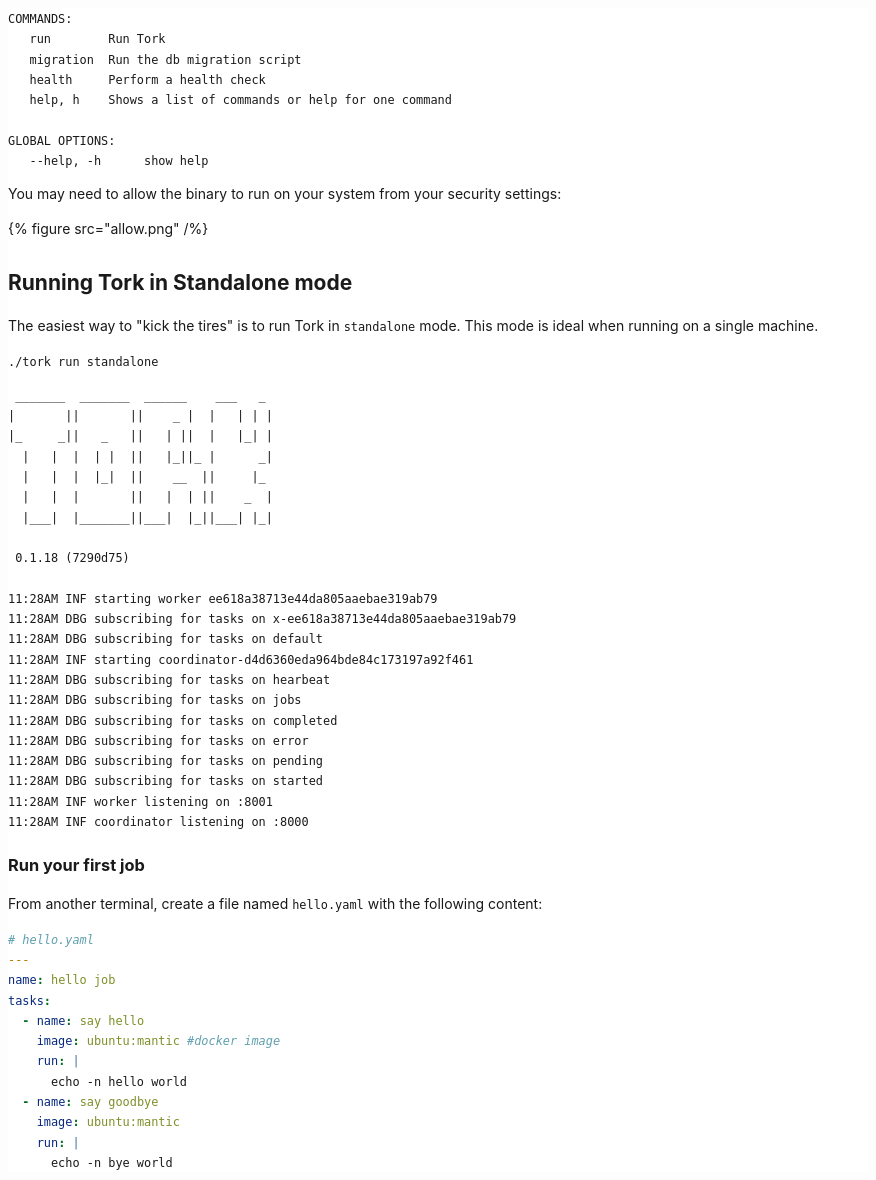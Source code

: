 ```shell
COMMANDS:
   run        Run Tork
   migration  Run the db migration script
   health     Perform a health check
   help, h    Shows a list of commands or help for one command

GLOBAL OPTIONS:
   --help, -h      show help
```

You may need to allow the binary to run on your system from your security settings:

{% figure src="allow.png" /%}

## Running Tork in Standalone mode

The easiest way to "kick the tires" is to run Tork in `standalone` mode.
This mode is ideal when running on a single machine.

```shell
./tork run standalone
```

```shell
 _______  _______  ______    ___   _
|       ||       ||    _ |  |   | | |
|_     _||   _   ||   | ||  |   |_| |
  |   |  |  | |  ||   |_||_ |      _|
  |   |  |  |_|  ||    __  ||     |_
  |   |  |       ||   |  | ||    _  |
  |___|  |_______||___|  |_||___| |_|

 0.1.18 (7290d75)

11:28AM INF starting worker ee618a38713e44da805aaebae319ab79
11:28AM DBG subscribing for tasks on x-ee618a38713e44da805aaebae319ab79
11:28AM DBG subscribing for tasks on default
11:28AM INF starting coordinator-d4d6360eda964bde84c173197a92f461
11:28AM DBG subscribing for tasks on hearbeat
11:28AM DBG subscribing for tasks on jobs
11:28AM DBG subscribing for tasks on completed
11:28AM DBG subscribing for tasks on error
11:28AM DBG subscribing for tasks on pending
11:28AM DBG subscribing for tasks on started
11:28AM INF worker listening on :8001
11:28AM INF coordinator listening on :8000
```

### Run your first job

From another terminal, create a file named `hello.yaml` with the following content:

```yaml
# hello.yaml
---
name: hello job
tasks:
  - name: say hello
    image: ubuntu:mantic #docker image
    run: |
      echo -n hello world
  - name: say goodbye
    image: ubuntu:mantic
    run: |
      echo -n bye world
```
